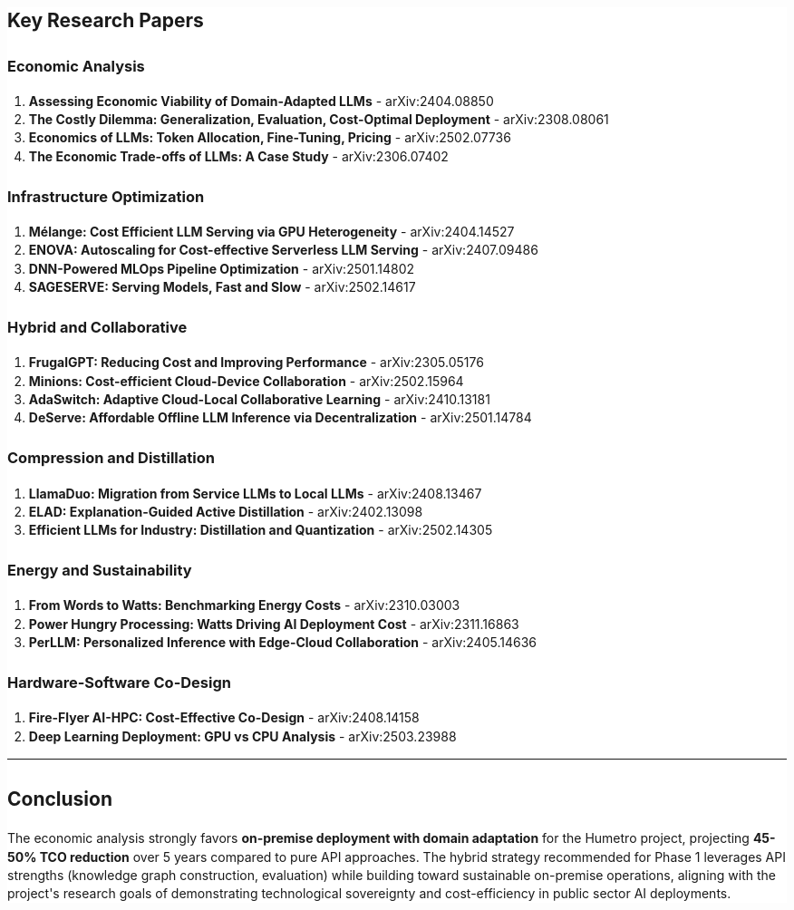 
## Key Research Papers

### Economic Analysis

1. **Assessing Economic Viability of Domain-Adapted LLMs** - arXiv:2404.08850
2. **The Costly Dilemma: Generalization, Evaluation, Cost-Optimal Deployment** - arXiv:2308.08061
3. **Economics of LLMs: Token Allocation, Fine-Tuning, Pricing** - arXiv:2502.07736
4. **The Economic Trade-offs of LLMs: A Case Study** - arXiv:2306.07402

### Infrastructure Optimization

1. **Mélange: Cost Efficient LLM Serving via GPU Heterogeneity** - arXiv:2404.14527
2. **ENOVA: Autoscaling for Cost-effective Serverless LLM Serving** - arXiv:2407.09486
3. **DNN-Powered MLOps Pipeline Optimization** - arXiv:2501.14802
4. **SAGESERVE: Serving Models, Fast and Slow** - arXiv:2502.14617

### Hybrid and Collaborative

1. **FrugalGPT: Reducing Cost and Improving Performance** - arXiv:2305.05176
2. **Minions: Cost-efficient Cloud-Device Collaboration** - arXiv:2502.15964
3. **AdaSwitch: Adaptive Cloud-Local Collaborative Learning** - arXiv:2410.13181
4. **DeServe: Affordable Offline LLM Inference via Decentralization** - arXiv:2501.14784

### Compression and Distillation

1. **LlamaDuo: Migration from Service LLMs to Local LLMs** - arXiv:2408.13467
2. **ELAD: Explanation-Guided Active Distillation** - arXiv:2402.13098
3. **Efficient LLMs for Industry: Distillation and Quantization** - arXiv:2502.14305

### Energy and Sustainability

1. **From Words to Watts: Benchmarking Energy Costs** - arXiv:2310.03003
2. **Power Hungry Processing: Watts Driving AI Deployment Cost** - arXiv:2311.16863
3. **PerLLM: Personalized Inference with Edge-Cloud Collaboration** - arXiv:2405.14636

### Hardware-Software Co-Design

1. **Fire-Flyer AI-HPC: Cost-Effective Co-Design** - arXiv:2408.14158
2. **Deep Learning Deployment: GPU vs CPU Analysis** - arXiv:2503.23988

---

## Conclusion

The economic analysis strongly favors **on-premise deployment with domain adaptation** for the Humetro project, projecting **45-50% TCO reduction** over 5 years compared to pure API approaches. The hybrid strategy recommended for Phase 1 leverages API strengths (knowledge graph construction, evaluation) while building toward sustainable on-premise operations, aligning with the project's research goals of demonstrating technological sovereignty and cost-efficiency in public sector AI deployments.
